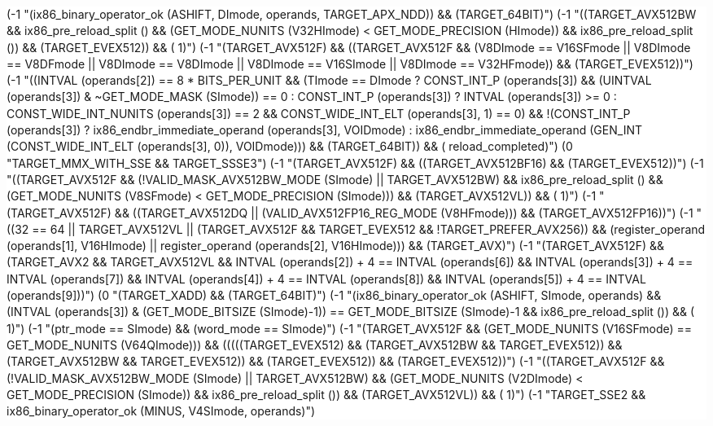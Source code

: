   (-1 "(ix86_binary_operator_ok (ASHIFT, DImode, operands, TARGET_APX_NDD)) && (TARGET_64BIT)")
  (-1 "((TARGET_AVX512BW
   && ix86_pre_reload_split ()
   && (GET_MODE_NUNITS (V32HImode)
      < GET_MODE_PRECISION (HImode))
   && ix86_pre_reload_split ()) && (TARGET_EVEX512)) && ( 1)")
  (-1 "(TARGET_AVX512F) && ((TARGET_AVX512F && (V8DImode == V16SFmode
									      || V8DImode == V8DFmode
									      || V8DImode == V8DImode
									      || V8DImode == V16SImode
									      || V8DImode == V32HFmode)) && (TARGET_EVEX512))")
  (-1 "((INTVAL (operands[2]) == 8 * BITS_PER_UNIT
   && (TImode == DImode
       ? CONST_INT_P (operands[3])
	 && (UINTVAL (operands[3]) & ~GET_MODE_MASK (SImode)) == 0
       : CONST_INT_P (operands[3])
       ? INTVAL (operands[3]) >= 0
       : CONST_WIDE_INT_NUNITS (operands[3]) == 2
	 && CONST_WIDE_INT_ELT (operands[3], 1) == 0)
   && !(CONST_INT_P (operands[3])
	? ix86_endbr_immediate_operand (operands[3], VOIDmode)
	: ix86_endbr_immediate_operand (GEN_INT (CONST_WIDE_INT_ELT (operands[3],
								     0)),
					VOIDmode))) && (TARGET_64BIT)) && ( reload_completed)")
  (0 "TARGET_MMX_WITH_SSE && TARGET_SSSE3")
  (-1 "(TARGET_AVX512F) && ((TARGET_AVX512BF16) && (TARGET_EVEX512))")
  (-1 "((TARGET_AVX512F
   && (!VALID_MASK_AVX512BW_MODE (SImode) || TARGET_AVX512BW)
   && ix86_pre_reload_split ()
   && (GET_MODE_NUNITS (V8SFmode)
      < GET_MODE_PRECISION (SImode))) && (TARGET_AVX512VL)) && ( 1)")
  (-1 "(TARGET_AVX512F) && ((TARGET_AVX512DQ || (VALID_AVX512FP16_REG_MODE (V8HFmode))) && (TARGET_AVX512FP16))")
  (-1 "((32 == 64 || TARGET_AVX512VL
    || (TARGET_AVX512F && TARGET_EVEX512 && !TARGET_PREFER_AVX256))
   && (register_operand (operands[1], V16HImode)
       || register_operand (operands[2], V16HImode))) && (TARGET_AVX)")
  (-1 "(TARGET_AVX512F) && (TARGET_AVX2
   && TARGET_AVX512VL
   && INTVAL (operands[2]) + 4 == INTVAL (operands[6])
   && INTVAL (operands[3]) + 4 == INTVAL (operands[7])
   && INTVAL (operands[4]) + 4 == INTVAL (operands[8])
   && INTVAL (operands[5]) + 4 == INTVAL (operands[9]))")
  (0 "(TARGET_XADD) && (TARGET_64BIT)")
  (-1 "(ix86_binary_operator_ok (ASHIFT, SImode, operands)
   && (INTVAL (operands[3]) & (GET_MODE_BITSIZE (SImode)-1))
      == GET_MODE_BITSIZE (SImode)-1
   && ix86_pre_reload_split ()) && ( 1)")
  (-1 "(ptr_mode == SImode) && (word_mode == SImode)")
  (-1 "(TARGET_AVX512F
   && (GET_MODE_NUNITS (V16SFmode)
       == GET_MODE_NUNITS (V64QImode))) && (((((TARGET_EVEX512) && (TARGET_AVX512BW && TARGET_EVEX512)) && (TARGET_AVX512BW && TARGET_EVEX512)) && (TARGET_EVEX512)) && (TARGET_EVEX512))")
  (-1 "((TARGET_AVX512F
   && (!VALID_MASK_AVX512BW_MODE (SImode) || TARGET_AVX512BW)
   && (GET_MODE_NUNITS (V2DImode)
       < GET_MODE_PRECISION (SImode))
   && ix86_pre_reload_split ()) && (TARGET_AVX512VL)) && ( 1)")
  (-1 "TARGET_SSE2 && ix86_binary_operator_ok (MINUS, V4SImode, operands)")